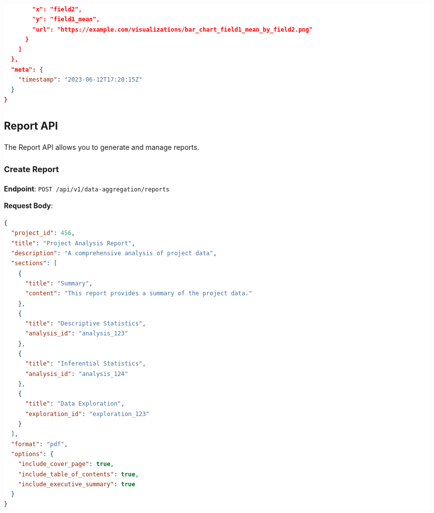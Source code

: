 ```json
        "x": "field2",
        "y": "field1_mean",
        "url": "https://example.com/visualizations/bar_chart_field1_mean_by_field2.png"
      }
    ]
  },
  "meta": {
    "timestamp": "2023-06-12T17:20:15Z"
  }
}
```

## Report API

The Report API allows you to generate and manage reports.

### Create Report

**Endpoint**: `POST /api/v1/data-aggregation/reports`

**Request Body**:

```json
{
  "project_id": 456,
  "title": "Project Analysis Report",
  "description": "A comprehensive analysis of project data",
  "sections": [
    {
      "title": "Summary",
      "content": "This report provides a summary of the project data."
    },
    {
      "title": "Descriptive Statistics",
      "analysis_id": "analysis_123"
    },
    {
      "title": "Inferential Statistics",
      "analysis_id": "analysis_124"
    },
    {
      "title": "Data Exploration",
      "exploration_id": "exploration_123"
    }
  ],
  "format": "pdf",
  "options": {
    "include_cover_page": true,
    "include_table_of_contents": true,
    "include_executive_summary": true
  }
}
```
